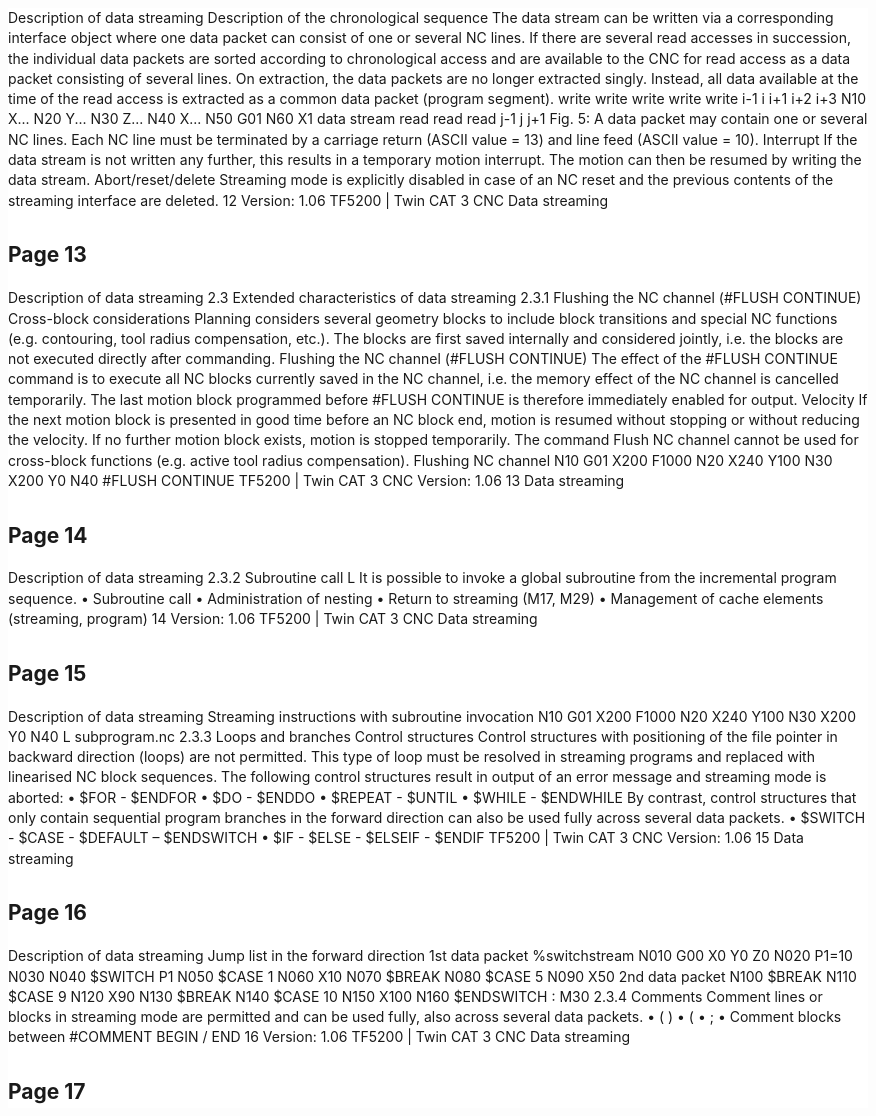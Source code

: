Description of data streaming Description of the chronological sequence The data stream can be written via a corresponding interface object where one data packet can consist of one or several NC lines. If there are several read accesses in succession, the individual data packets are sorted according to chronological access and are available to the CNC for read access as a data packet consisting of several lines. On extraction, the data packets are no longer extracted singly. Instead, all data available at the time of the read access is extracted as a common data packet (program segment). write write write write write i-1 i i+1 i+2 i+3 N10 X... N20 Y... N30 Z... N40 X... N50 G01 N60 X1 data stream read read read j-1 j j+1 Fig. 5: A data packet may contain one or several NC lines. Each NC line must be terminated by a carriage return (ASCII value = 13) and line feed (ASCII value = 10). Interrupt If the data stream is not written any further, this results in a temporary motion interrupt. The motion can then be resumed by writing the data stream. Abort/reset/delete Streaming mode is explicitly disabled in case of an NC reset and the previous contents of the streaming interface are deleted. 12 Version: 1.06 TF5200 | Twin CAT 3 CNC Data streaming
## Page 13

Description of data streaming 2.3 Extended characteristics of data streaming 2.3.1 Flushing the NC channel (#FLUSH CONTINUE) Cross-block considerations Planning considers several geometry blocks to include block transitions and special NC functions (e.g. contouring, tool radius compensation, etc.). The blocks are first saved internally and considered jointly, i.e. the blocks are not executed directly after commanding. Flushing the NC channel (#FLUSH CONTINUE) The effect of the #FLUSH CONTINUE command is to execute all NC blocks currently saved in the NC channel, i.e. the memory effect of the NC channel is cancelled temporarily. The last motion block programmed before #FLUSH CONTINUE is therefore immediately enabled for output. Velocity If the next motion block is presented in good time before an NC block end, motion is resumed without stopping or without reducing the velocity. If no further motion block exists, motion is stopped temporarily. The command Flush NC channel cannot be used for cross-block functions (e.g. active tool radius compensation). Flushing NC channel N10 G01 X200 F1000 N20 X240 Y100 N30 X200 Y0 N40 #FLUSH CONTINUE TF5200 | Twin CAT 3 CNC Version: 1.06 13 Data streaming
## Page 14

Description of data streaming 2.3.2 Subroutine call L <subroutine> It is possible to invoke a global subroutine from the incremental program sequence. • Subroutine call • Administration of nesting • Return to streaming (M17, M29) • Management of cache elements (streaming, program) 14 Version: 1.06 TF5200 | Twin CAT 3 CNC Data streaming
## Page 15

Description of data streaming Streaming instructions with subroutine invocation N10 G01 X200 F1000 N20 X240 Y100 N30 X200 Y0 N40 L subprogram.nc 2.3.3 Loops and branches Control structures Control structures with positioning of the file pointer in backward direction (loops) are not permitted. This type of loop must be resolved in streaming programs and replaced with linearised NC block sequences. The following control structures result in output of an error message and streaming mode is aborted: • $FOR - $ENDFOR • $DO - $ENDDO • $REPEAT - $UNTIL • $WHILE - $ENDWHILE By contrast, control structures that only contain sequential program branches in the forward direction can also be used fully across several data packets. • $SWITCH - $CASE - $DEFAULT – $ENDSWITCH • $IF - $ELSE - $ELSEIF - $ENDIF TF5200 | Twin CAT 3 CNC Version: 1.06 15 Data streaming
## Page 16

Description of data streaming Jump list in the forward direction 1st data packet %switchstream N010 G00 X0 Y0 Z0 N020 P1=10 N030 N040 $SWITCH P1 N050 $CASE 1 N060 X10 N070 $BREAK N080 $CASE 5 N090 X50 2nd data packet N100 $BREAK N110 $CASE 9 N120 X90 N130 $BREAK N140 $CASE 10 N150 X100 N160 $ENDSWITCH : M30 2.3.4 Comments Comment lines or blocks in streaming mode are permitted and can be used fully, also across several data packets. • ( <Comment text in parentheses>) • ( <Comment text after open parentheses up to block end> • ; <Comment text after semicolon up to block end> • Comment blocks between #COMMENT BEGIN / END 16 Version: 1.06 TF5200 | Twin CAT 3 CNC Data streaming
## Page 17
